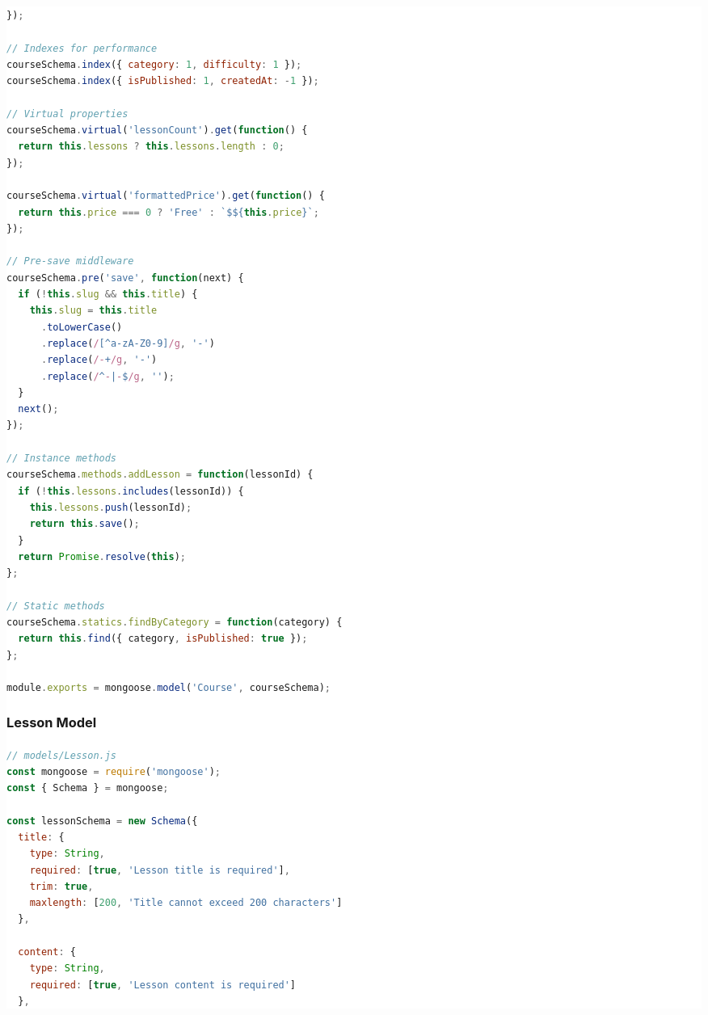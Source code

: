 ```javascript
});

// Indexes for performance
courseSchema.index({ category: 1, difficulty: 1 });
courseSchema.index({ isPublished: 1, createdAt: -1 });

// Virtual properties
courseSchema.virtual('lessonCount').get(function() {
  return this.lessons ? this.lessons.length : 0;
});

courseSchema.virtual('formattedPrice').get(function() {
  return this.price === 0 ? 'Free' : `$${this.price}`;
});

// Pre-save middleware
courseSchema.pre('save', function(next) {
  if (!this.slug && this.title) {
    this.slug = this.title
      .toLowerCase()
      .replace(/[^a-zA-Z0-9]/g, '-')
      .replace(/-+/g, '-')
      .replace(/^-|-$/g, '');
  }
  next();
});

// Instance methods
courseSchema.methods.addLesson = function(lessonId) {
  if (!this.lessons.includes(lessonId)) {
    this.lessons.push(lessonId);
    return this.save();
  }
  return Promise.resolve(this);
};

// Static methods
courseSchema.statics.findByCategory = function(category) {
  return this.find({ category, isPublished: true });
};

module.exports = mongoose.model('Course', courseSchema);
```

### Lesson Model

```javascript
// models/Lesson.js
const mongoose = require('mongoose');
const { Schema } = mongoose;

const lessonSchema = new Schema({
  title: {
    type: String,
    required: [true, 'Lesson title is required'],
    trim: true,
    maxlength: [200, 'Title cannot exceed 200 characters']
  },
  
  content: {
    type: String,
    required: [true, 'Lesson content is required']
  },
```